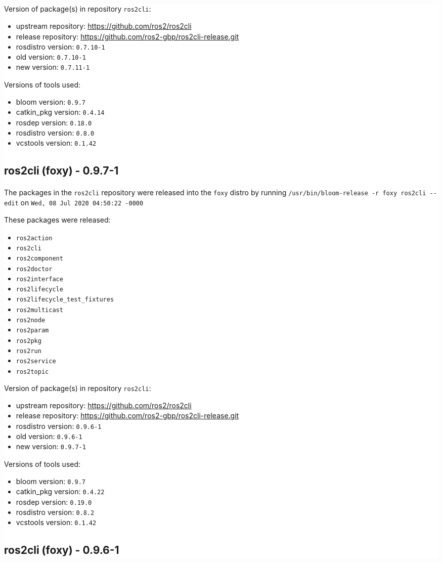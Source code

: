 Version of package(s) in repository `ros2cli`:

- upstream repository: https://github.com/ros2/ros2cli
- release repository: https://github.com/ros2-gbp/ros2cli-release.git
- rosdistro version: `0.7.10-1`
- old version: `0.7.10-1`
- new version: `0.7.11-1`

Versions of tools used:

- bloom version: `0.9.7`
- catkin_pkg version: `0.4.14`
- rosdep version: `0.18.0`
- rosdistro version: `0.8.0`
- vcstools version: `0.1.42`


## ros2cli (foxy) - 0.9.7-1

The packages in the `ros2cli` repository were released into the `foxy` distro by running `/usr/bin/bloom-release -r foxy ros2cli --edit` on `Wed, 08 Jul 2020 04:50:22 -0000`

These packages were released:
- `ros2action`
- `ros2cli`
- `ros2component`
- `ros2doctor`
- `ros2interface`
- `ros2lifecycle`
- `ros2lifecycle_test_fixtures`
- `ros2multicast`
- `ros2node`
- `ros2param`
- `ros2pkg`
- `ros2run`
- `ros2service`
- `ros2topic`

Version of package(s) in repository `ros2cli`:

- upstream repository: https://github.com/ros2/ros2cli
- release repository: https://github.com/ros2-gbp/ros2cli-release.git
- rosdistro version: `0.9.6-1`
- old version: `0.9.6-1`
- new version: `0.9.7-1`

Versions of tools used:

- bloom version: `0.9.7`
- catkin_pkg version: `0.4.22`
- rosdep version: `0.19.0`
- rosdistro version: `0.8.2`
- vcstools version: `0.1.42`


## ros2cli (foxy) - 0.9.6-1
